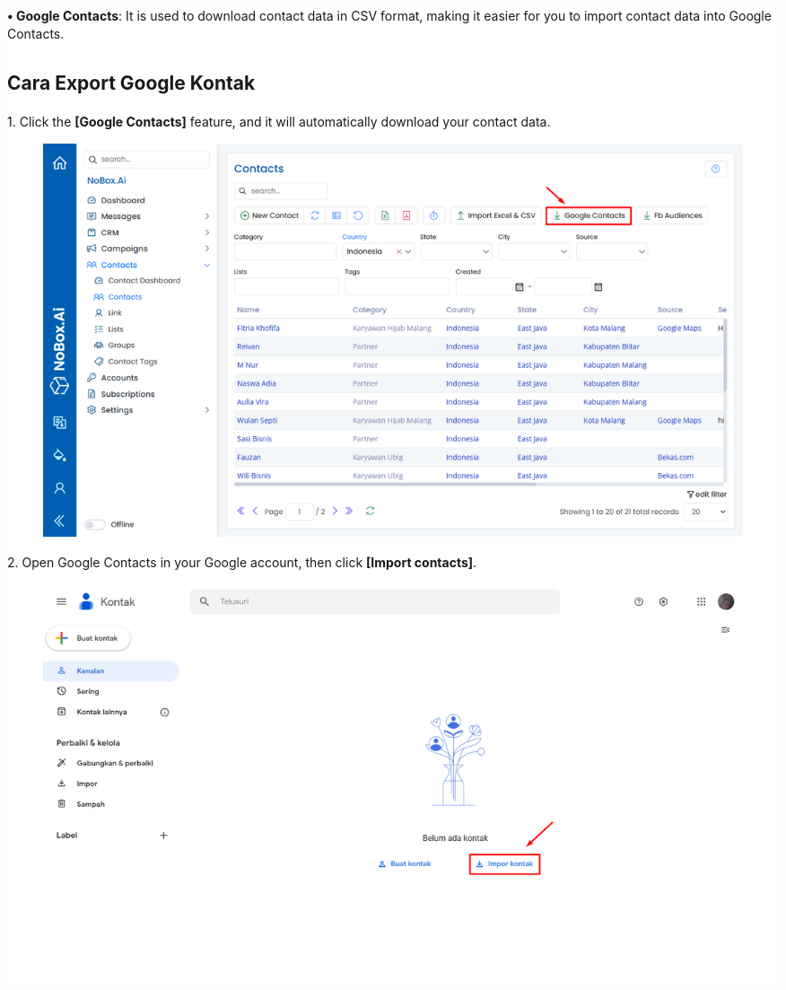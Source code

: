 **• Google Contacts**: It is used to download contact data in CSV format, making it easier for you to import contact data into Google Contacts.

## **Cara Export Google Kontak**

1\. Click the **\[Google Contacts]** feature, and it will automatically download your contact data.

<figure><img src="../../.gitbook/assets/Cara1.png" alt=""><figcaption></figcaption></figure>

2\. Open Google Contacts in your Google account, then click **\[Import contacts]**.

<figure><img src="../../.gitbook/assets/Cara2.png" alt=""><figcaption></figcaption></figure>
